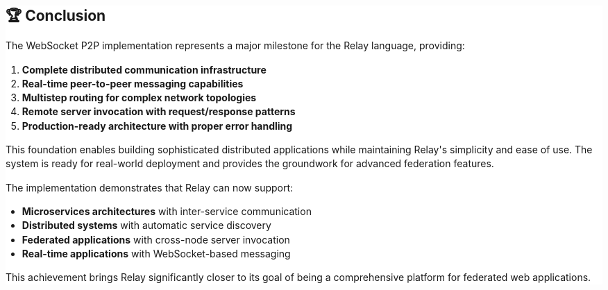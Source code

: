 ## 🏆 Conclusion

The WebSocket P2P implementation represents a major milestone for the Relay language, providing:

1. **Complete distributed communication infrastructure**
2. **Real-time peer-to-peer messaging capabilities**
3. **Multistep routing for complex network topologies**
4. **Remote server invocation with request/response patterns**
5. **Production-ready architecture with proper error handling**

This foundation enables building sophisticated distributed applications while maintaining Relay's simplicity and ease of use. The system is ready for real-world deployment and provides the groundwork for advanced federation features.

The implementation demonstrates that Relay can now support:
- **Microservices architectures** with inter-service communication
- **Distributed systems** with automatic service discovery
- **Federated applications** with cross-node server invocation
- **Real-time applications** with WebSocket-based messaging

This achievement brings Relay significantly closer to its goal of being a comprehensive platform for federated web applications. 